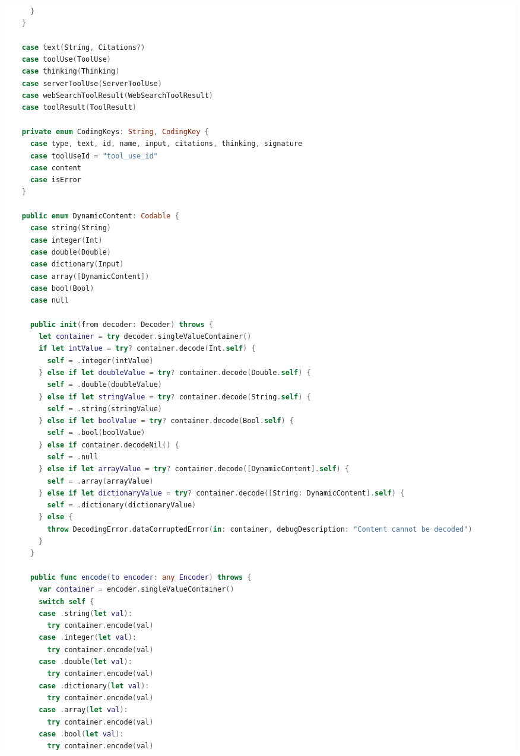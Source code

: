 ```swift
      }
    }
    
    case text(String, Citations?)
    case toolUse(ToolUse)
    case thinking(Thinking)
    case serverToolUse(ServerToolUse)
    case webSearchToolResult(WebSearchToolResult)
    case toolResult(ToolResult)
    
    private enum CodingKeys: String, CodingKey {
      case type, text, id, name, input, citations, thinking, signature
      case toolUseId = "tool_use_id"
      case content
      case isError
    }
    
    public enum DynamicContent: Codable {
      case string(String)
      case integer(Int)
      case double(Double)
      case dictionary(Input)
      case array([DynamicContent])
      case bool(Bool)
      case null
      
      public init(from decoder: Decoder) throws {
        let container = try decoder.singleValueContainer()
        if let intValue = try? container.decode(Int.self) {
          self = .integer(intValue)
        } else if let doubleValue = try? container.decode(Double.self) {
          self = .double(doubleValue)
        } else if let stringValue = try? container.decode(String.self) {
          self = .string(stringValue)
        } else if let boolValue = try? container.decode(Bool.self) {
          self = .bool(boolValue)
        } else if container.decodeNil() {
          self = .null
        } else if let arrayValue = try? container.decode([DynamicContent].self) {
          self = .array(arrayValue)
        } else if let dictionaryValue = try? container.decode([String: DynamicContent].self) {
          self = .dictionary(dictionaryValue)
        } else {
          throw DecodingError.dataCorruptedError(in: container, debugDescription: "Content cannot be decoded")
        }
      }
      
      public func encode(to encoder: any Encoder) throws {
        var container = encoder.singleValueContainer()
        switch self {
        case .string(let val):
          try container.encode(val)
        case .integer(let val):
          try container.encode(val)
        case .double(let val):
          try container.encode(val)
        case .dictionary(let val):
          try container.encode(val)
        case .array(let val):
          try container.encode(val)
        case .bool(let val):
          try container.encode(val)
```